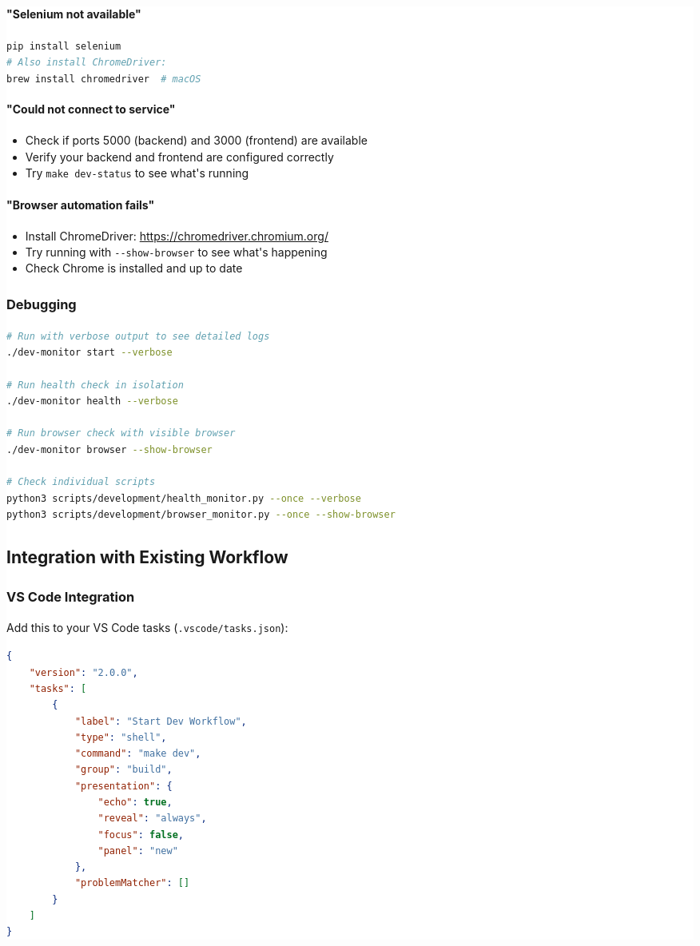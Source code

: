 #### "Selenium not available"
```bash
pip install selenium
# Also install ChromeDriver:
brew install chromedriver  # macOS
```

#### "Could not connect to service"
- Check if ports 5000 (backend) and 3000 (frontend) are available
- Verify your backend and frontend are configured correctly
- Try `make dev-status` to see what's running

#### "Browser automation fails"
- Install ChromeDriver: https://chromedriver.chromium.org/
- Try running with `--show-browser` to see what's happening
- Check Chrome is installed and up to date

### Debugging

```bash
# Run with verbose output to see detailed logs
./dev-monitor start --verbose

# Run health check in isolation
./dev-monitor health --verbose

# Run browser check with visible browser
./dev-monitor browser --show-browser

# Check individual scripts
python3 scripts/development/health_monitor.py --once --verbose
python3 scripts/development/browser_monitor.py --once --show-browser
```

## Integration with Existing Workflow

### VS Code Integration

Add this to your VS Code tasks (`.vscode/tasks.json`):

```json
{
    "version": "2.0.0",
    "tasks": [
        {
            "label": "Start Dev Workflow",
            "type": "shell",
            "command": "make dev",
            "group": "build",
            "presentation": {
                "echo": true,
                "reveal": "always",
                "focus": false,
                "panel": "new"
            },
            "problemMatcher": []
        }
    ]
}
```
